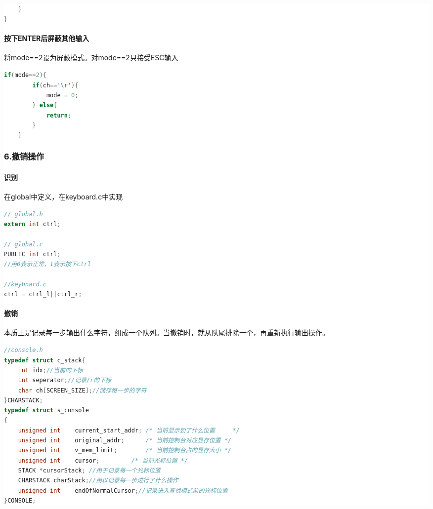 ```c
    }
}
```

#### 按下ENTER后屏蔽其他输入

将mode==2设为屏蔽模式。对mode==2只接受ESC输入

```c
if(mode==2){
        if(ch=='\r'){
            mode = 0;
        } else{
            return;
        }
    }
```

### 6.撤销操作

#### 识别

在global中定义，在keyboard.c中实现

```c
// global.h
extern int ctrl; 

// global.c
PUBLIC int ctrl;
//用0表示正常，1表示按下ctrl

//keyboard.c
ctrl = ctrl_l||ctrl_r;
```

#### 撤销

本质上是记录每一步输出什么字符，组成一个队列。当撤销时，就从队尾排除一个，再重新执行输出操作。

```c
//console.h
typedef struct c_stack{
    int idx;//当前的下标
    int seperator;//记录/r的下标
    char ch[SCREEN_SIZE];//储存每一步的字符
}CHARSTACK;
typedef struct s_console
{
    unsigned int	current_start_addr;	/* 当前显示到了什么位置	  */
    unsigned int	original_addr;		/* 当前控制台对应显存位置 */
    unsigned int	v_mem_limit;		/* 当前控制台占的显存大小 */
    unsigned int	cursor;			/* 当前光标位置 */
    STACK *cursorStack; //用于记录每一个光标位置
    CHARSTACK charStack;//用以记录每一步进行了什么操作
    unsigned int    endOfNormalCursor;//记录进入查找模式前的光标位置
}CONSOLE;
```
